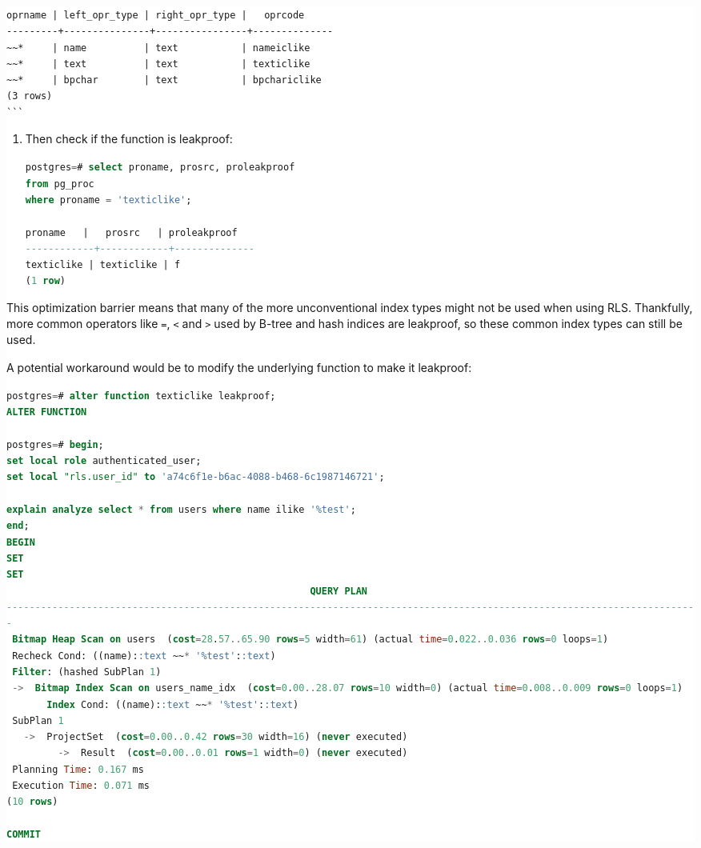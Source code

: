     oprname | left_opr_type | right_opr_type |   oprcode
    ---------+---------------+----------------+--------------
    ~~*     | name          | text           | nameiclike
    ~~*     | text          | text           | texticlike
    ~~*     | bpchar        | text           | bpchariclike
    (3 rows)
    ```

1. Then check if the function is leakproof:
    ```sql
    postgres=# select proname, prosrc, proleakproof
    from pg_proc
    where proname = 'texticlike';

    proname   |   prosrc   | proleakproof
    ------------+------------+--------------
    texticlike | texticlike | f
    (1 row)
    ```

This optimization barrier means that many of the more unconventional index types might not be used when using RLS. Thankfully, more common operators like `=`, `<` and `>` used by B-tree and hash indices are leakproof, so these common index types can still be used.

A potential workaround would be to modify the underlying function to make it leakproof:

```sql
postgres=# alter function texticlike leakproof;
ALTER FUNCTION

postgres=# begin;
set local role authenticated_user;
set local "rls.user_id" to 'a74c6f1e-b6ac-4088-b468-6c1987146721';

explain analyze select * from users where name ilike '%test';
end;
BEGIN
SET
SET
                                                     QUERY PLAN
-------------------------------------------------------------------------------------------------------------------------
 Bitmap Heap Scan on users  (cost=28.57..65.90 rows=5 width=61) (actual time=0.022..0.036 rows=0 loops=1)
 Recheck Cond: ((name)::text ~~* '%test'::text)
 Filter: (hashed SubPlan 1)
 ->  Bitmap Index Scan on users_name_idx  (cost=0.00..28.07 rows=10 width=0) (actual time=0.008..0.009 rows=0 loops=1)
       Index Cond: ((name)::text ~~* '%test'::text)
 SubPlan 1
   ->  ProjectSet  (cost=0.00..0.42 rows=30 width=16) (never executed)
         ->  Result  (cost=0.00..0.01 rows=1 width=0) (never executed)
 Planning Time: 0.167 ms
 Execution Time: 0.071 ms
(10 rows)

COMMIT
```
